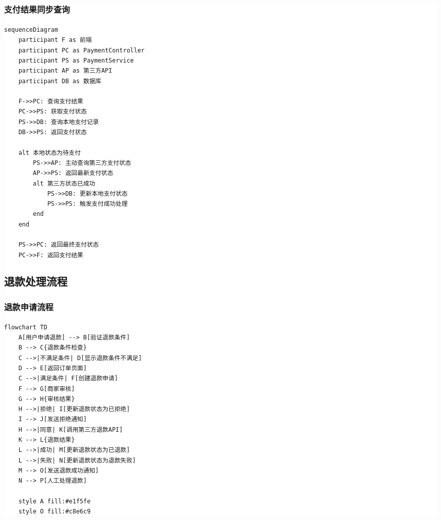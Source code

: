 ### 支付结果同步查询

```mermaid
sequenceDiagram
    participant F as 前端
    participant PC as PaymentController
    participant PS as PaymentService
    participant AP as 第三方API
    participant DB as 数据库
    
    F->>PC: 查询支付结果
    PC->>PS: 获取支付状态
    PS->>DB: 查询本地支付记录
    DB->>PS: 返回支付状态
    
    alt 本地状态为待支付
        PS->>AP: 主动查询第三方支付状态
        AP->>PS: 返回最新支付状态
        alt 第三方状态已成功
            PS->>DB: 更新本地支付状态
            PS->>PS: 触发支付成功处理
        end
    end
    
    PS->>PC: 返回最终支付状态
    PC->>F: 返回支付结果
```

## 退款处理流程

### 退款申请流程

```mermaid
flowchart TD
    A[用户申请退款] --> B[验证退款条件]
    B --> C{退款条件检查}
    C -->|不满足条件| D[显示退款条件不满足]
    D --> E[返回订单页面]
    C -->|满足条件| F[创建退款申请]
    F --> G[商家审核]
    G --> H{审核结果}
    H -->|拒绝| I[更新退款状态为已拒绝]
    I --> J[发送拒绝通知]
    H -->|同意| K[调用第三方退款API]
    K --> L{退款结果}
    L -->|成功| M[更新退款状态为已退款]
    L -->|失败| N[更新退款状态为退款失败]
    M --> O[发送退款成功通知]
    N --> P[人工处理退款]
    
    style A fill:#e1f5fe
    style O fill:#c8e6c9
```
